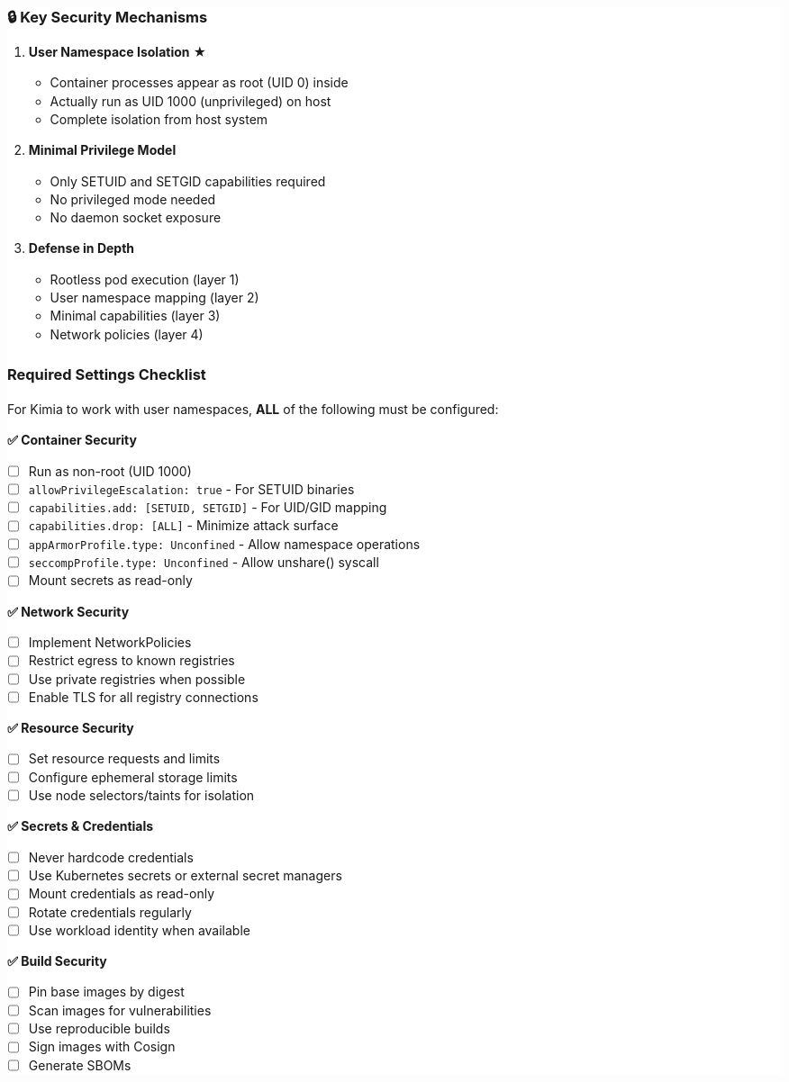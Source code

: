 ### 🔒 Key Security Mechanisms

1. **User Namespace Isolation** ★
   - Container processes appear as root (UID 0) inside
   - Actually run as UID 1000 (unprivileged) on host
   - Complete isolation from host system

2. **Minimal Privilege Model**
   - Only SETUID and SETGID capabilities required
   - No privileged mode needed
   - No daemon socket exposure

3. **Defense in Depth**
   - Rootless pod execution (layer 1)
   - User namespace mapping (layer 2)
   - Minimal capabilities (layer 3)
   - Network policies (layer 4)

### Required Settings Checklist

For Kimia to work with user namespaces, **ALL** of the following must be configured:

**✅ Container Security**
- [ ] Run as non-root (UID 1000)
- [ ] `allowPrivilegeEscalation: true` - For SETUID binaries
- [ ] `capabilities.add: [SETUID, SETGID]` - For UID/GID mapping
- [ ] `capabilities.drop: [ALL]` - Minimize attack surface
- [ ] `appArmorProfile.type: Unconfined` - Allow namespace operations
- [ ] `seccompProfile.type: Unconfined` - Allow unshare() syscall
- [ ] Mount secrets as read-only

**✅ Network Security**
- [ ] Implement NetworkPolicies
- [ ] Restrict egress to known registries
- [ ] Use private registries when possible
- [ ] Enable TLS for all registry connections

**✅ Resource Security**
- [ ] Set resource requests and limits
- [ ] Configure ephemeral storage limits
- [ ] Use node selectors/taints for isolation

**✅ Secrets & Credentials**
- [ ] Never hardcode credentials
- [ ] Use Kubernetes secrets or external secret managers
- [ ] Mount credentials as read-only
- [ ] Rotate credentials regularly
- [ ] Use workload identity when available

**✅ Build Security**
- [ ] Pin base images by digest
- [ ] Scan images for vulnerabilities
- [ ] Use reproducible builds
- [ ] Sign images with Cosign
- [ ] Generate SBOMs

